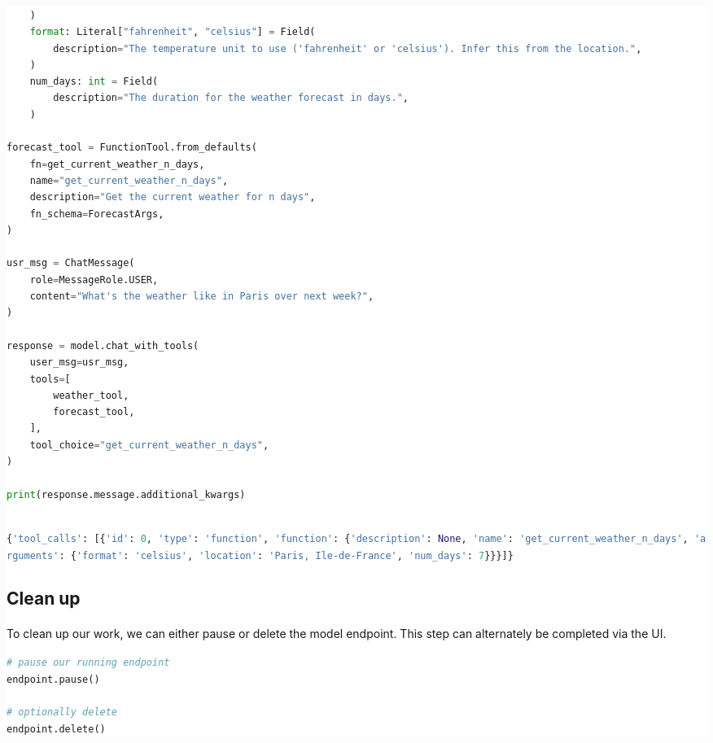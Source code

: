 ```python
    )
    format: Literal["fahrenheit", "celsius"] = Field(
        description="The temperature unit to use ('fahrenheit' or 'celsius'). Infer this from the location.",
    )
    num_days: int = Field(
        description="The duration for the weather forecast in days.",
    )

forecast_tool = FunctionTool.from_defaults(
    fn=get_current_weather_n_days,
    name="get_current_weather_n_days",
    description="Get the current weather for n days",
    fn_schema=ForecastArgs,
)

usr_msg = ChatMessage(
    role=MessageRole.USER,
    content="What's the weather like in Paris over next week?",
)

response = model.chat_with_tools(
    user_msg=usr_msg,
    tools=[
        weather_tool,
        forecast_tool,
    ],
    tool_choice="get_current_weather_n_days",
)

print(response.message.additional_kwargs)
```

```python

{'tool_calls': [{'id': 0, 'type': 'function', 'function': {'description': None, 'name': 'get_current_weather_n_days', 'arguments': {'format': 'celsius', 'location': 'Paris, Ile-de-France', 'num_days': 7}}}]}
```

## Clean up

To clean up our work, we can either pause or delete the model endpoint. This step can alternately be completed via the UI. 

```python
# pause our running endpoint
endpoint.pause()

# optionally delete
endpoint.delete()
```
